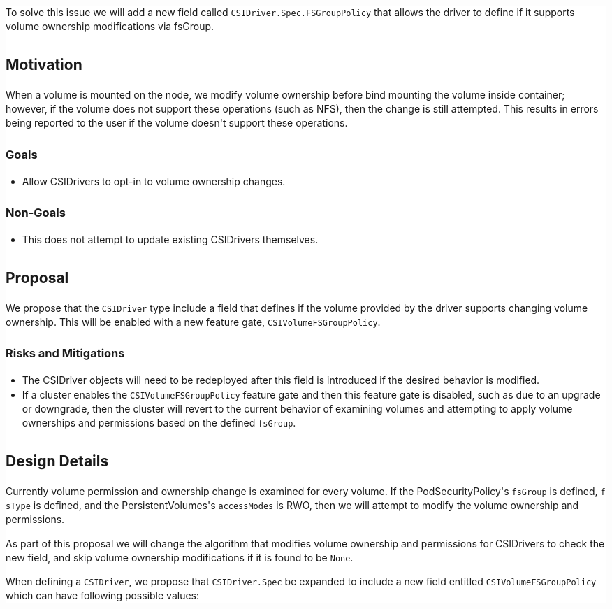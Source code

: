 To solve this issue we will add a new field called `CSIDriver.Spec.FSGroupPolicy` 
that allows the driver to define if it supports volume ownership modifications via
fsGroup.

## Motivation

When a volume is mounted on the node, we modify volume ownership 
before bind mounting the volume inside container; however, if the volume
does not support these operations (such as NFS), then the change is still attempted. 
This results in errors being reported to the user if the volume doesn't 
support these operations.

### Goals

 - Allow CSIDrivers to opt-in to volume ownership changes.

### Non-Goals

 - This does not attempt to update existing CSIDrivers themselves.

## Proposal

We propose that the `CSIDriver` type include a field that defines if the volume 
provided by the driver supports changing volume ownership. This will be enabled
with a new feature gate, `CSIVolumeFSGroupPolicy`.   

### Risks and Mitigations

- The CSIDriver objects will need to be redeployed after this field is introduced if the desired behavior is modified.
- If a cluster enables the `CSIVolumeFSGroupPolicy` feature gate and then this feature gate is disabled,
such as due to an upgrade or downgrade, then the cluster will revert to the current behavior of examining
volumes and attempting to apply volume ownerships and permissions based on the defined `fsGroup`.

## Design Details

Currently volume permission and ownership change is examined for every volume. If the PodSecurityPolicy's
`fsGroup` is defined, `fsType` is defined, and the PersistentVolumes's `accessModes` is RWO, then we will 
attempt to modify the volume ownership and permissions.

As part of this proposal we will change the algorithm that modifies volume ownership and permissions
for CSIDrivers to check the new field, and skip volume ownership modifications if it is found to be
`None`.

When defining a `CSIDriver`, we propose that `CSIDriver.Spec` be expanded to include a new field entitled 
`CSIVolumeFSGroupPolicy` which can have following possible values:
